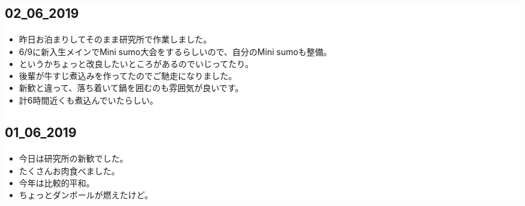 ## 02_06_2019
* 昨日お泊まりしてそのまま研究所で作業しました。
* 6/9に新入生メインでMini sumo大会をするらしいので、自分のMini sumoも整備。
* というかちょっと改良したいところがあるのでいじってたり。
* 後輩が牛すじ煮込みを作ってたのでご馳走になりました。
* 新歓と違って、落ち着いて鍋を囲むのも雰囲気が良いです。
* 計6時間近くも煮込んでいたらしい。

## 01_06_2019
* 今日は研究所の新歓でした。
* たくさんお肉食べました。
* 今年は比較的平和。
* ちょっとダンボールが燃えたけど。
